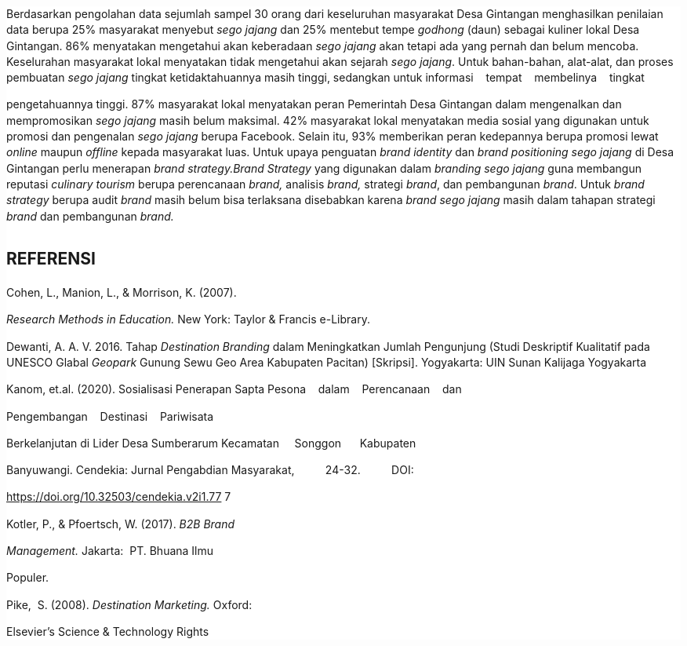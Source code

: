 <p><span class="font8">Berdasarkan pengolahan data sejumlah sampel 30 orang dari keseluruhan masyarakat Desa Gintangan menghasilkan penilaian data berupa 25% masyarakat menyebut </span><span class="font8" style="font-style:italic;">sego jajang</span><span class="font8"> dan 25% mentebut tempe </span><span class="font8" style="font-style:italic;">godhong</span><span class="font8"> (daun) sebagai kuliner lokal Desa Gintangan. 86% menyatakan mengetahui akan keberadaan </span><span class="font8" style="font-style:italic;">sego jajang</span><span class="font8"> akan tetapi ada yang pernah dan belum mencoba. Keselurahan masyarakat lokal menyatakan tidak mengetahui akan sejarah </span><span class="font8" style="font-style:italic;">sego jajang</span><span class="font8">. Untuk bahan-bahan, alat-alat, dan proses pembuatan </span><span class="font8" style="font-style:italic;">sego jajang</span><span class="font8"> tingkat ketidaktahuannya masih tinggi, sedangkan untuk informasi &nbsp;&nbsp;&nbsp;tempat &nbsp;&nbsp;&nbsp;membelinya &nbsp;&nbsp;&nbsp;tingkat</span></p>
<p><span class="font8">pengetahuannya tinggi. 87% masyarakat lokal menyatakan peran Pemerintah Desa Gintangan dalam mengenalkan dan mempromosikan </span><span class="font8" style="font-style:italic;">sego jajang</span><span class="font8"> masih belum maksimal. 42% masyarakat lokal menyatakan media sosial yang digunakan untuk promosi dan pengenalan </span><span class="font8" style="font-style:italic;">sego jajang</span><span class="font8"> berupa Facebook. Selain itu, 93% memberikan peran kedepannya berupa promosi lewat </span><span class="font8" style="font-style:italic;">online</span><span class="font8"> maupun </span><span class="font8" style="font-style:italic;">offline</span><span class="font8"> kepada masyarakat luas. Untuk upaya penguatan </span><span class="font8" style="font-style:italic;">brand identity</span><span class="font8"> dan </span><span class="font8" style="font-style:italic;">brand positioning sego jajang</span><span class="font8"> di Desa Gintangan perlu menerapan </span><span class="font8" style="font-style:italic;">brand strategy.Brand Strategy</span><span class="font8"> yang digunakan dalam </span><span class="font8" style="font-style:italic;">branding sego jajang</span><span class="font8"> guna membangun reputasi </span><span class="font8" style="font-style:italic;">culinary tourism</span><span class="font8"> berupa perencanaan </span><span class="font8" style="font-style:italic;">brand,</span><span class="font8"> analisis </span><span class="font8" style="font-style:italic;">brand,</span><span class="font8"> strategi </span><span class="font8" style="font-style:italic;">brand</span><span class="font8">, dan pembangunan </span><span class="font8" style="font-style:italic;">brand</span><span class="font8">. Untuk </span><span class="font8" style="font-style:italic;">brand strategy</span><span class="font8"> berupa audit </span><span class="font8" style="font-style:italic;">brand</span><span class="font8"> masih belum bisa terlaksana disebabkan karena </span><span class="font8" style="font-style:italic;">brand sego jajang</span><span class="font8"> masih dalam tahapan strategi </span><span class="font8" style="font-style:italic;">brand</span><span class="font8"> dan pembangunan </span><span class="font8" style="font-style:italic;">brand.</span></p>
<h2><a name="bookmark24"></a><span class="font9" style="font-weight:bold;"><a name="bookmark25"></a>REFERENSI</span></h2>
<p><span class="font8">Cohen, L., Manion, L., &amp;&nbsp;Morrison, K. (2007).</span></p>
<p><span class="font8" style="font-style:italic;">Research Methods in Education.</span><span class="font8"> New York: Taylor &amp;&nbsp;Francis e-Library.</span></p>
<p><span class="font8">Dewanti, A. A. V. 2016. Tahap </span><span class="font8" style="font-style:italic;">Destination Branding </span><span class="font8">dalam Meningkatkan Jumlah Pengunjung (Studi Deskriptif Kualitatif pada UNESCO Glabal </span><span class="font8" style="font-style:italic;">Geopark</span><span class="font8"> Gunung Sewu Geo Area Kabupaten Pacitan) [Skripsi]. Yogyakarta: UIN Sunan Kalijaga Yogyakarta</span></p>
<p><span class="font8">Kanom, et.al. (2020). Sosialisasi Penerapan Sapta Pesona &nbsp;&nbsp;&nbsp;dalam &nbsp;&nbsp;&nbsp;Perencanaan &nbsp;&nbsp;&nbsp;dan</span></p>
<p><span class="font8">Pengembangan &nbsp;&nbsp;&nbsp;Destinasi &nbsp;&nbsp;&nbsp;Pariwisata</span></p>
<p><span class="font8">Berkelanjutan di Lider Desa Sumberarum Kecamatan &nbsp;&nbsp;&nbsp;&nbsp;Songgon &nbsp;&nbsp;&nbsp;&nbsp;&nbsp;Kabupaten</span></p>
<p><span class="font8">Banyuwangi. Cendekia: Jurnal Pengabdian Masyarakat, &nbsp;&nbsp;&nbsp;&nbsp;&nbsp;&nbsp;&nbsp;&nbsp;&nbsp;24-32. &nbsp;&nbsp;&nbsp;&nbsp;&nbsp;&nbsp;&nbsp;&nbsp;&nbsp;DOI:</span></p>
<p><a href="https://doi.org/10.32503/cendekia.v2i1.77"><span class="font8">https://doi.org/10.32503/cendekia.v2i1.77</span></a><span class="font8"> 7</span></p>
<p><span class="font8">Kotler, P., &amp;&nbsp;Pfoertsch, W. (2017). </span><span class="font8" style="font-style:italic;">B2B Brand</span></p>
<p><span class="font8" style="font-style:italic;">Management.</span><span class="font8"> Jakarta: &nbsp;PT. Bhuana Ilmu</span></p>
<p><span class="font8">Populer.</span></p>
<p><span class="font8">Pike, &nbsp;S. (2008). </span><span class="font8" style="font-style:italic;">Destination Marketing.</span><span class="font8"> Oxford:</span></p>
<p><span class="font8">Elsevier’s Science &amp;&nbsp;Technology Rights</span></p>